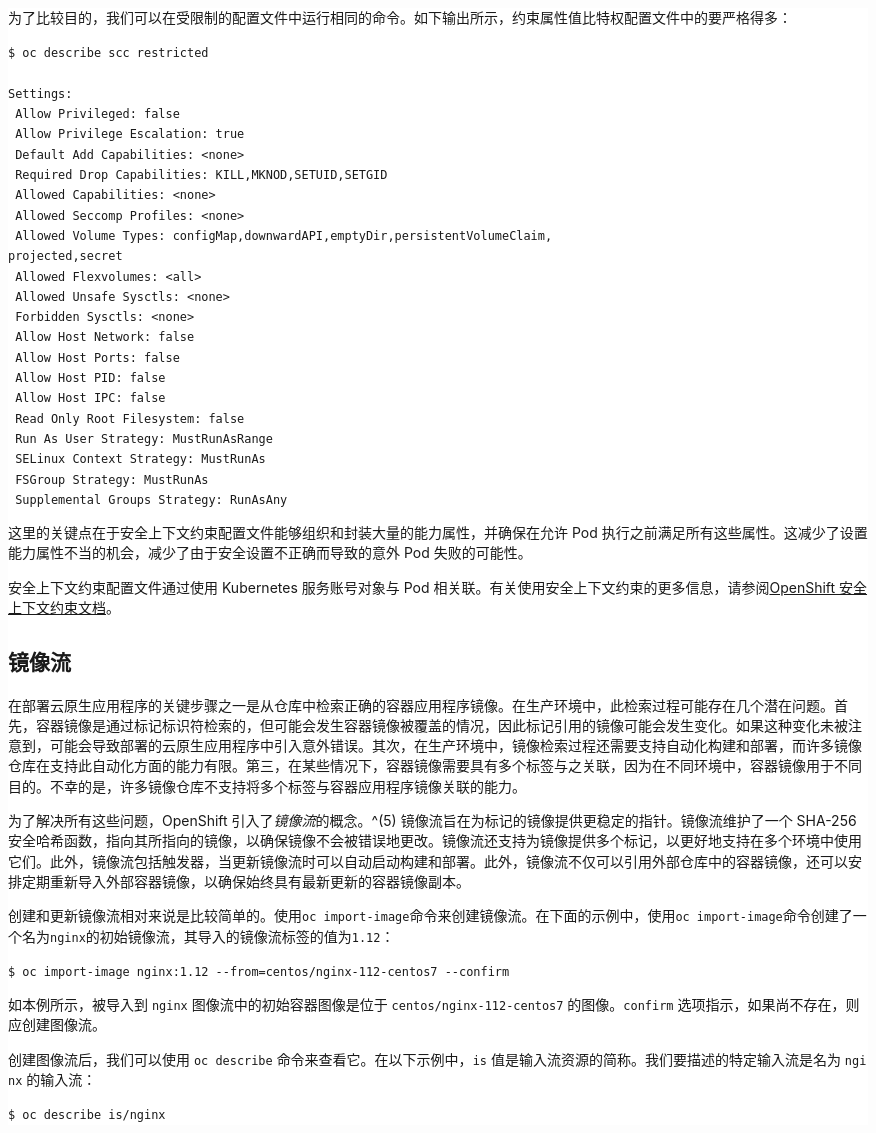 为了比较目的，我们可以在受限制的配置文件中运行相同的命令。如下输出所示，约束属性值比特权配置文件中的要严格得多：

```
$ oc describe scc restricted

Settings:
 Allow Privileged: false
 Allow Privilege Escalation: true
 Default Add Capabilities: <none>
 Required Drop Capabilities: KILL,MKNOD,SETUID,SETGID
 Allowed Capabilities: <none>
 Allowed Seccomp Profiles: <none>
 Allowed Volume Types: configMap,downwardAPI,emptyDir,persistentVolumeClaim,
projected,secret
 Allowed Flexvolumes: <all>
 Allowed Unsafe Sysctls: <none>
 Forbidden Sysctls: <none>
 Allow Host Network: false
 Allow Host Ports: false
 Allow Host PID: false
 Allow Host IPC: false
 Read Only Root Filesystem: false
 Run As User Strategy: MustRunAsRange
 SELinux Context Strategy: MustRunAs
 FSGroup Strategy: MustRunAs
 Supplemental Groups Strategy: RunAsAny
```

这里的关键点在于安全上下文约束配置文件能够组织和封装大量的能力属性，并确保在允许 Pod 执行之前满足所有这些属性。这减少了设置能力属性不当的机会，减少了由于安全设置不正确而导致的意外 Pod 失败的可能性。

安全上下文约束配置文件通过使用 Kubernetes 服务账号对象与 Pod 相关联。有关使用安全上下文约束的更多信息，请参阅[OpenShift 安全上下文约束文档](https://oreil.ly/W41Sq)。

## 镜像流

在部署云原生应用程序的关键步骤之一是从仓库中检索正确的容器应用程序镜像。在生产环境中，此检索过程可能存在几个潜在问题。首先，容器镜像是通过标记标识符检索的，但可能会发生容器镜像被覆盖的情况，因此标记引用的镜像可能会发生变化。如果这种变化未被注意到，可能会导致部署的云原生应用程序中引入意外错误。其次，在生产环境中，镜像检索过程还需要支持自动化构建和部署，而许多镜像仓库在支持此自动化方面的能力有限。第三，在某些情况下，容器镜像需要具有多个标签与之关联，因为在不同环境中，容器镜像用于不同目的。不幸的是，许多镜像仓库不支持将多个标签与容器应用程序镜像关联的能力。

为了解决所有这些问题，OpenShift 引入了*镜像流*的概念。^(5) 镜像流旨在为标记的镜像提供更稳定的指针。镜像流维护了一个 SHA-256 安全哈希函数，指向其所指向的镜像，以确保镜像不会被错误地更改。镜像流还支持为镜像提供多个标记，以更好地支持在多个环境中使用它们。此外，镜像流包括触发器，当更新镜像流时可以自动启动构建和部署。此外，镜像流不仅可以引用外部仓库中的容器镜像，还可以安排定期重新导入外部容器镜像，以确保始终具有最新更新的容器镜像副本。

创建和更新镜像流相对来说是比较简单的。使用`oc import-image`命令来创建镜像流。在下面的示例中，使用`oc import-image`命令创建了一个名为`nginx`的初始镜像流，其导入的镜像流标签的值为`1.12`：

```
$ oc import-image nginx:1.12 --from=centos/nginx-112-centos7 --confirm
```

如本例所示，被导入到 `nginx` 图像流中的初始容器图像是位于 `centos/nginx-112-centos7` 的图像。`confirm` 选项指示，如果尚不存在，则应创建图像流。

创建图像流后，我们可以使用 `oc describe` 命令来查看它。在以下示例中，`is` 值是输入流资源的简称。我们要描述的特定输入流是名为 `nginx` 的输入流：

```
$ oc describe is/nginx
```
